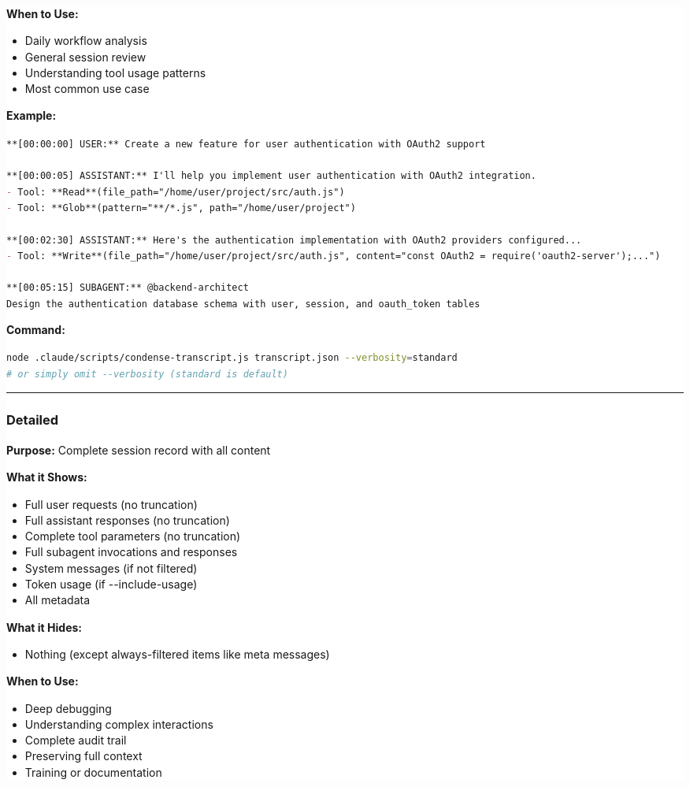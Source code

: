 **When to Use:**
- Daily workflow analysis
- General session review
- Understanding tool usage patterns
- Most common use case

**Example:**

```markdown
**[00:00:00] USER:** Create a new feature for user authentication with OAuth2 support

**[00:00:05] ASSISTANT:** I'll help you implement user authentication with OAuth2 integration.
- Tool: **Read**(file_path="/home/user/project/src/auth.js")
- Tool: **Glob**(pattern="**/*.js", path="/home/user/project")

**[00:02:30] ASSISTANT:** Here's the authentication implementation with OAuth2 providers configured...
- Tool: **Write**(file_path="/home/user/project/src/auth.js", content="const OAuth2 = require('oauth2-server');...")

**[00:05:15] SUBAGENT:** @backend-architect
Design the authentication database schema with user, session, and oauth_token tables
```

**Command:**
```bash
node .claude/scripts/condense-transcript.js transcript.json --verbosity=standard
# or simply omit --verbosity (standard is default)
```

---

### Detailed

**Purpose:** Complete session record with all content

**What it Shows:**
- Full user requests (no truncation)
- Full assistant responses (no truncation)
- Complete tool parameters (no truncation)
- Full subagent invocations and responses
- System messages (if not filtered)
- Token usage (if --include-usage)
- All metadata

**What it Hides:**
- Nothing (except always-filtered items like meta messages)

**When to Use:**
- Deep debugging
- Understanding complex interactions
- Complete audit trail
- Preserving full context
- Training or documentation
